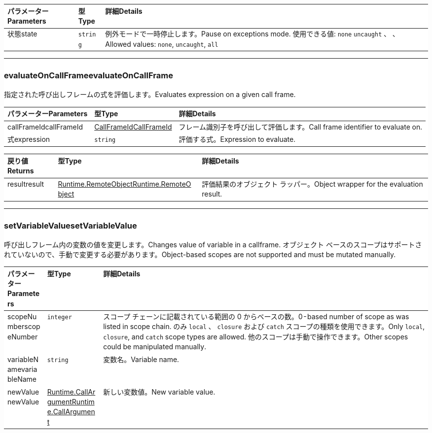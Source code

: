 | <span data-ttu-id="aec8b-233">パラメーター</span><span class="sxs-lookup"><span data-stu-id="aec8b-233">Parameters</span></span> | <span data-ttu-id="aec8b-234">型</span><span class="sxs-lookup"><span data-stu-id="aec8b-234">Type</span></span> | <span data-ttu-id="aec8b-235">詳細</span><span class="sxs-lookup"><span data-stu-id="aec8b-235">Details</span></span> |  
|:--- |:--- |:--- |  
| <span data-ttu-id="aec8b-236">状態</span><span class="sxs-lookup"><span data-stu-id="aec8b-236">state</span></span> | `string` | <span data-ttu-id="aec8b-237">例外モードで一時停止します。</span><span class="sxs-lookup"><span data-stu-id="aec8b-237">Pause on exceptions mode.</span></span>  <span data-ttu-id="aec8b-238">使用できる値:  `none` `uncaught` 、 、</span><span class="sxs-lookup"><span data-stu-id="aec8b-238">Allowed values:  `none`, `uncaught`,</span></span> `all` |  

---  

### <a name="evaluateoncallframe"></a><span data-ttu-id="aec8b-239">evaluateOnCallFrame</span><span class="sxs-lookup"><span data-stu-id="aec8b-239">evaluateOnCallFrame</span></span>  

<span data-ttu-id="aec8b-240">指定された呼び出しフレームの式を評価します。</span><span class="sxs-lookup"><span data-stu-id="aec8b-240">Evaluates expression on a given call frame.</span></span>  

| <span data-ttu-id="aec8b-241">パラメーター</span><span class="sxs-lookup"><span data-stu-id="aec8b-241">Parameters</span></span> | <span data-ttu-id="aec8b-242">型</span><span class="sxs-lookup"><span data-stu-id="aec8b-242">Type</span></span> | <span data-ttu-id="aec8b-243">詳細</span><span class="sxs-lookup"><span data-stu-id="aec8b-243">Details</span></span> |  
|:--- |:--- |:--- |  
| <span data-ttu-id="aec8b-244">callFrameId</span><span class="sxs-lookup"><span data-stu-id="aec8b-244">callFrameId</span></span> | [<span data-ttu-id="aec8b-245">CallFrameId</span><span class="sxs-lookup"><span data-stu-id="aec8b-245">CallFrameId</span></span>](#callframeid) | <span data-ttu-id="aec8b-246">フレーム識別子を呼び出して評価します。</span><span class="sxs-lookup"><span data-stu-id="aec8b-246">Call frame identifier to evaluate on.</span></span> |  
| <span data-ttu-id="aec8b-247">式</span><span class="sxs-lookup"><span data-stu-id="aec8b-247">expression</span></span> | `string` | <span data-ttu-id="aec8b-248">評価する式。</span><span class="sxs-lookup"><span data-stu-id="aec8b-248">Expression to evaluate.</span></span> | 

| <span data-ttu-id="aec8b-249">戻り値</span><span class="sxs-lookup"><span data-stu-id="aec8b-249">Returns</span></span> | <span data-ttu-id="aec8b-250">型</span><span class="sxs-lookup"><span data-stu-id="aec8b-250">Type</span></span> | <span data-ttu-id="aec8b-251">詳細</span><span class="sxs-lookup"><span data-stu-id="aec8b-251">Details</span></span> |  
|:--- |:--- |:--- |  
| <span data-ttu-id="aec8b-252">result</span><span class="sxs-lookup"><span data-stu-id="aec8b-252">result</span></span> | [<span data-ttu-id="aec8b-253">Runtime.RemoteObject</span><span class="sxs-lookup"><span data-stu-id="aec8b-253">Runtime.RemoteObject</span></span>](./runtime.md#remoteobject) | <span data-ttu-id="aec8b-254">評価結果のオブジェクト ラッパー。</span><span class="sxs-lookup"><span data-stu-id="aec8b-254">Object wrapper for the evaluation result.</span></span> |  

---  

### <a name="setvariablevalue"></a><span data-ttu-id="aec8b-255">setVariableValue</span><span class="sxs-lookup"><span data-stu-id="aec8b-255">setVariableValue</span></span>  

<span data-ttu-id="aec8b-256">呼び出しフレーム内の変数の値を変更します。</span><span class="sxs-lookup"><span data-stu-id="aec8b-256">Changes value of variable in a callframe.</span></span>  <span data-ttu-id="aec8b-257">オブジェクト ベースのスコープはサポートされていないので、手動で変更する必要があります。</span><span class="sxs-lookup"><span data-stu-id="aec8b-257">Object-based scopes are not supported and must be mutated manually.</span></span>  

| <span data-ttu-id="aec8b-258">パラメーター</span><span class="sxs-lookup"><span data-stu-id="aec8b-258">Parameters</span></span> | <span data-ttu-id="aec8b-259">型</span><span class="sxs-lookup"><span data-stu-id="aec8b-259">Type</span></span> | <span data-ttu-id="aec8b-260">詳細</span><span class="sxs-lookup"><span data-stu-id="aec8b-260">Details</span></span> |  
|:--- |:--- |:--- |  
| <span data-ttu-id="aec8b-261">scopeNumber</span><span class="sxs-lookup"><span data-stu-id="aec8b-261">scopeNumber</span></span> | `integer` | <span data-ttu-id="aec8b-262">スコープ チェーンに記載されている範囲の 0 からベースの数。</span><span class="sxs-lookup"><span data-stu-id="aec8b-262">0-based number of scope as was listed in scope chain.</span></span>  <span data-ttu-id="aec8b-263">のみ `local` 、 `closure` および `catch` スコープの種類を使用できます。</span><span class="sxs-lookup"><span data-stu-id="aec8b-263">Only `local`, `closure`, and `catch` scope types are allowed.</span></span>  <span data-ttu-id="aec8b-264">他のスコープは手動で操作できます。</span><span class="sxs-lookup"><span data-stu-id="aec8b-264">Other scopes could be manipulated manually.</span></span> | 
| <span data-ttu-id="aec8b-265">variableName</span><span class="sxs-lookup"><span data-stu-id="aec8b-265">variableName</span></span> | `string` | <span data-ttu-id="aec8b-266">変数名。</span><span class="sxs-lookup"><span data-stu-id="aec8b-266">Variable name.</span></span> | 
| <span data-ttu-id="aec8b-267">newValue</span><span class="sxs-lookup"><span data-stu-id="aec8b-267">newValue</span></span> | [<span data-ttu-id="aec8b-268">Runtime.CallArgument</span><span class="sxs-lookup"><span data-stu-id="aec8b-268">Runtime.CallArgument</span></span>](./runtime.md#callargument) | <span data-ttu-id="aec8b-269">新しい変数値。</span><span class="sxs-lookup"><span data-stu-id="aec8b-269">New variable value.</span></span> |  